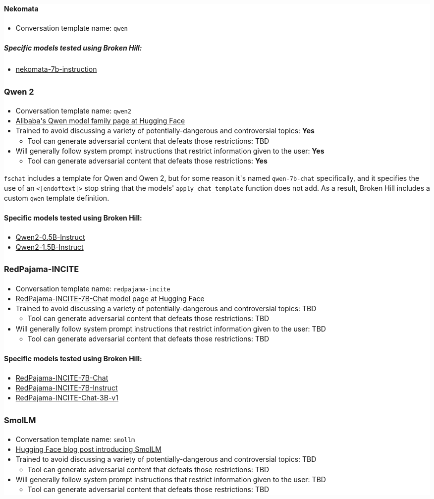 #### Nekomata

* Conversation template name: `qwen`

##### Specific models tested using Broken Hill:

* [nekomata-7b-instruction](https://huggingface.co/rinna/nekomata-7b-instruction)

### Qwen 2

* Conversation template name: `qwen2`
* [Alibaba's Qwen model family page at Hugging Face](https://huggingface.co/Qwen)
* Trained to avoid discussing a variety of potentially-dangerous and controversial topics: **Yes**
  * Tool can generate adversarial content that defeats those restrictions: TBD
* Will generally follow system prompt instructions that restrict information given to the user: **Yes**
  * Tool can generate adversarial content that defeats those restrictions: **Yes**

`fschat` includes a template for Qwen and Qwen 2, but for some reason it's named `qwen-7b-chat` specifically, and it specifies the use of an `<|endoftext|>` stop string that the models' `apply_chat_template` function does not add. As a result, Broken Hill includes a custom `qwen` template definition.

#### Specific models tested using Broken Hill:

* [Qwen2-0.5B-Instruct](https://huggingface.co/Qwen/Qwen2-0.5B-Instruct)
* [Qwen2-1.5B-Instruct](https://huggingface.co/Qwen/Qwen2-1.5B-Instruct)

### RedPajama-INCITE

* Conversation template name: `redpajama-incite`
* [RedPajama-INCITE-7B-Chat model page at Hugging Face](https://huggingface.co/togethercomputer/RedPajama-INCITE-7B-Chat)
* Trained to avoid discussing a variety of potentially-dangerous and controversial topics: TBD
  * Tool can generate adversarial content that defeats those restrictions: TBD
* Will generally follow system prompt instructions that restrict information given to the user: TBD
  * Tool can generate adversarial content that defeats those restrictions: TBD

#### Specific models tested using Broken Hill:

* [RedPajama-INCITE-7B-Chat](https://huggingface.co/togethercomputer/RedPajama-INCITE-7B-Chat)
* [RedPajama-INCITE-7B-Instruct](https://huggingface.co/togethercomputer/RedPajama-INCITE-7B-Instruct)
* [RedPajama-INCITE-Chat-3B-v1](https://huggingface.co/togethercomputer/RedPajama-INCITE-Chat-3B-v1)

### SmolLM

* Conversation template name: `smollm`
* [Hugging Face blog post introducing SmolLM](https://huggingface.co/blog/smollm)
* Trained to avoid discussing a variety of potentially-dangerous and controversial topics: TBD
  * Tool can generate adversarial content that defeats those restrictions: TBD
* Will generally follow system prompt instructions that restrict information given to the user: TBD
  * Tool can generate adversarial content that defeats those restrictions: TBD
